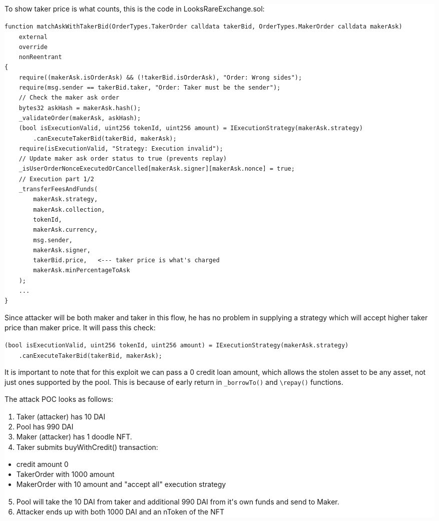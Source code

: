 To show taker price is what counts, this is the code in LooksRareExchange.sol:

    function matchAskWithTakerBid(OrderTypes.TakerOrder calldata takerBid, OrderTypes.MakerOrder calldata makerAsk)
        external
        override
        nonReentrant
    {
        require((makerAsk.isOrderAsk) && (!takerBid.isOrderAsk), "Order: Wrong sides");
        require(msg.sender == takerBid.taker, "Order: Taker must be the sender");
        // Check the maker ask order
        bytes32 askHash = makerAsk.hash();
        _validateOrder(makerAsk, askHash);
        (bool isExecutionValid, uint256 tokenId, uint256 amount) = IExecutionStrategy(makerAsk.strategy)
            .canExecuteTakerBid(takerBid, makerAsk);
        require(isExecutionValid, "Strategy: Execution invalid");
        // Update maker ask order status to true (prevents replay)
        _isUserOrderNonceExecutedOrCancelled[makerAsk.signer][makerAsk.nonce] = true;
        // Execution part 1/2
        _transferFeesAndFunds(
            makerAsk.strategy,
            makerAsk.collection,
            tokenId,
            makerAsk.currency,
            msg.sender,
            makerAsk.signer,
            takerBid.price,   <--- taker price is what's charged
            makerAsk.minPercentageToAsk
        );
    	...
    }

Since attacker will be both maker and taker in this flow,  he has no problem in supplying a strategy which will accept higher taker price than maker price. It will pass this check:

    (bool isExecutionValid, uint256 tokenId, uint256 amount) = IExecutionStrategy(makerAsk.strategy)
        .canExecuteTakerBid(takerBid, makerAsk);

It is important to note that for this exploit we can pass a 0 credit loan amount, which allows the stolen asset to be any asset, not just ones supported by the pool. This is because of early return in `_borrowTo()` and `\repay()` functions.

The attack POC looks as follows:

1.  Taker (attacker) has 10 DAI
2.  Pool has 990 DAI
3.  Maker (attacker) has 1 doodle NFT.
4.  Taker submits buyWithCredit() transaction:

*   credit amount 0
*   TakerOrder with 1000 amount
*   MakerOrder with 10 amount and "accept all" execution strategy

5.  Pool will take the 10 DAI from taker and additional 990 DAI from it's own funds and send to Maker.
6.  Attacker ends up with both 1000 DAI and an nToken of the NFT
